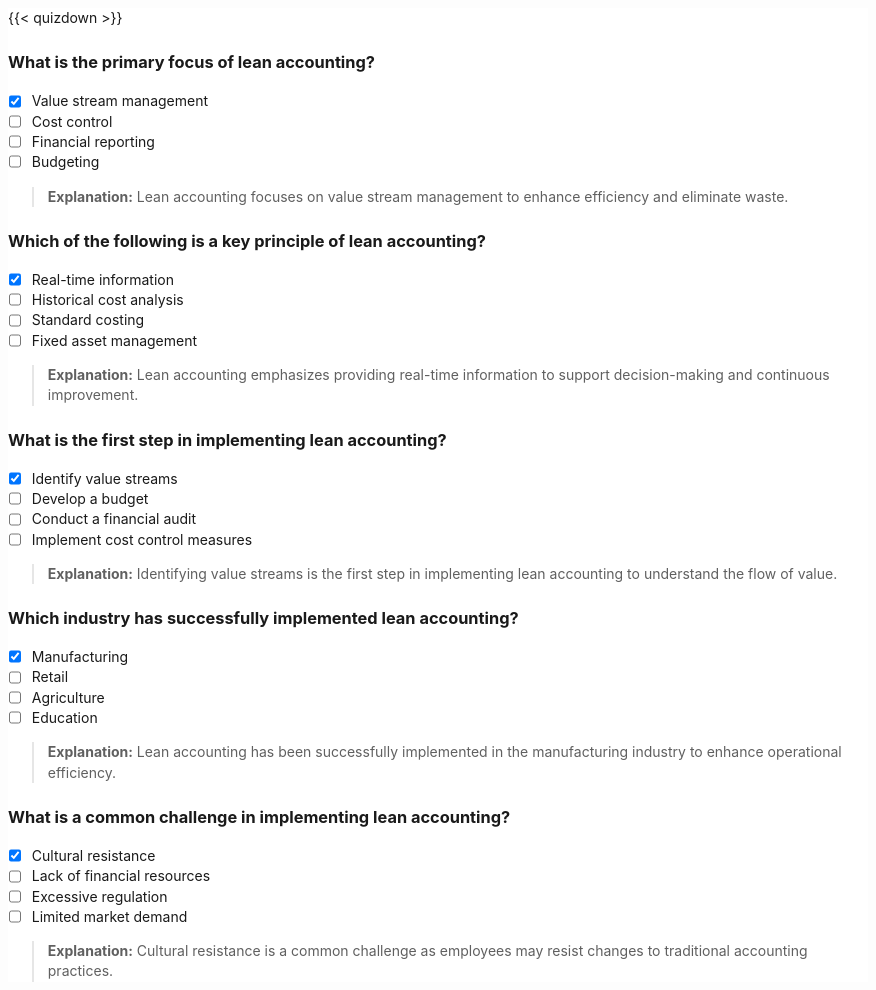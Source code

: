 {{< quizdown >}}

### What is the primary focus of lean accounting?

- [x] Value stream management
- [ ] Cost control
- [ ] Financial reporting
- [ ] Budgeting

> **Explanation:** Lean accounting focuses on value stream management to enhance efficiency and eliminate waste.

### Which of the following is a key principle of lean accounting?

- [x] Real-time information
- [ ] Historical cost analysis
- [ ] Standard costing
- [ ] Fixed asset management

> **Explanation:** Lean accounting emphasizes providing real-time information to support decision-making and continuous improvement.

### What is the first step in implementing lean accounting?

- [x] Identify value streams
- [ ] Develop a budget
- [ ] Conduct a financial audit
- [ ] Implement cost control measures

> **Explanation:** Identifying value streams is the first step in implementing lean accounting to understand the flow of value.

### Which industry has successfully implemented lean accounting?

- [x] Manufacturing
- [ ] Retail
- [ ] Agriculture
- [ ] Education

> **Explanation:** Lean accounting has been successfully implemented in the manufacturing industry to enhance operational efficiency.

### What is a common challenge in implementing lean accounting?

- [x] Cultural resistance
- [ ] Lack of financial resources
- [ ] Excessive regulation
- [ ] Limited market demand

> **Explanation:** Cultural resistance is a common challenge as employees may resist changes to traditional accounting practices.
